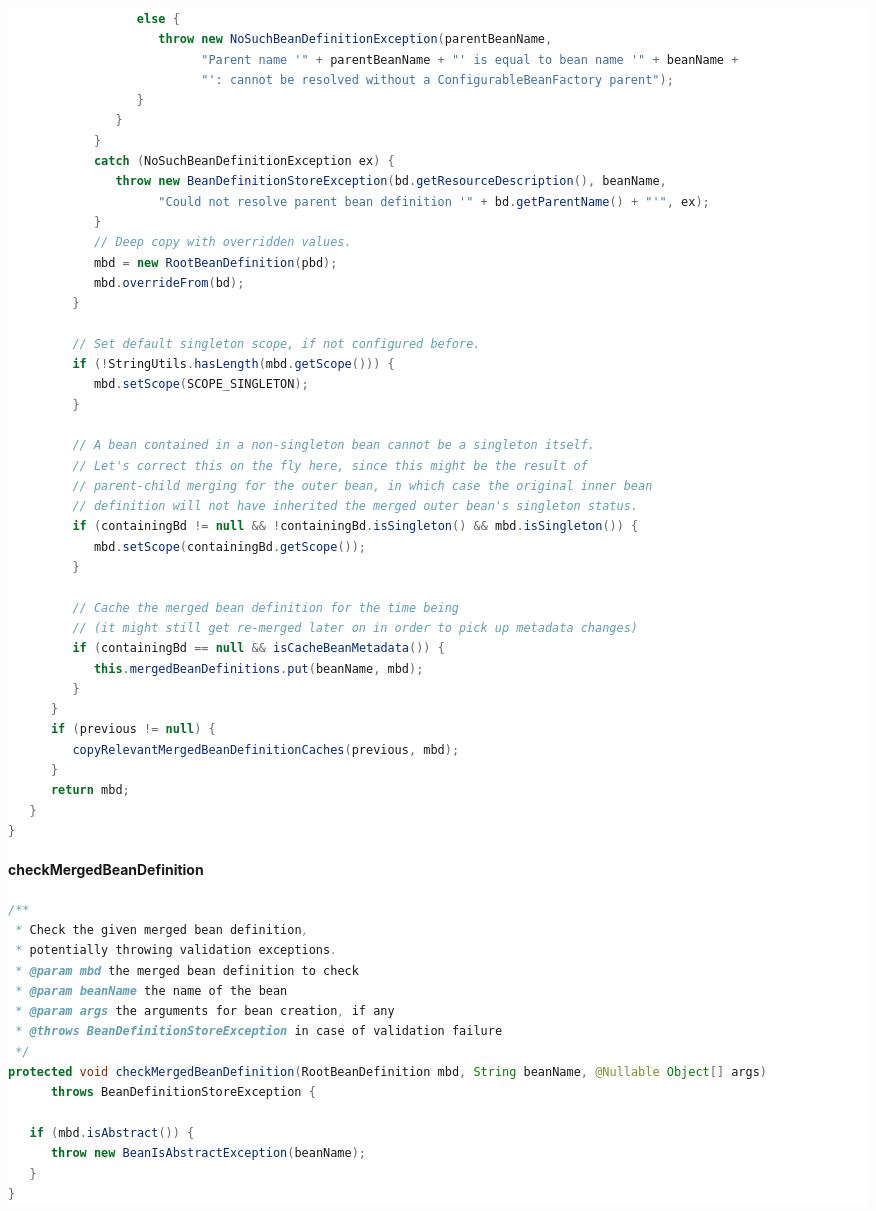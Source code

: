 ```java
                  else {
                     throw new NoSuchBeanDefinitionException(parentBeanName,
                           "Parent name '" + parentBeanName + "' is equal to bean name '" + beanName +
                           "': cannot be resolved without a ConfigurableBeanFactory parent");
                  }
               }
            }
            catch (NoSuchBeanDefinitionException ex) {
               throw new BeanDefinitionStoreException(bd.getResourceDescription(), beanName,
                     "Could not resolve parent bean definition '" + bd.getParentName() + "'", ex);
            }
            // Deep copy with overridden values.
            mbd = new RootBeanDefinition(pbd);
            mbd.overrideFrom(bd);
         }

         // Set default singleton scope, if not configured before.
         if (!StringUtils.hasLength(mbd.getScope())) {
            mbd.setScope(SCOPE_SINGLETON);
         }

         // A bean contained in a non-singleton bean cannot be a singleton itself.
         // Let's correct this on the fly here, since this might be the result of
         // parent-child merging for the outer bean, in which case the original inner bean
         // definition will not have inherited the merged outer bean's singleton status.
         if (containingBd != null && !containingBd.isSingleton() && mbd.isSingleton()) {
            mbd.setScope(containingBd.getScope());
         }

         // Cache the merged bean definition for the time being
         // (it might still get re-merged later on in order to pick up metadata changes)
         if (containingBd == null && isCacheBeanMetadata()) {
            this.mergedBeanDefinitions.put(beanName, mbd);
         }
      }
      if (previous != null) {
         copyRelevantMergedBeanDefinitionCaches(previous, mbd);
      }
      return mbd;
   }
}
```

#### checkMergedBeanDefinition

```java
/**
 * Check the given merged bean definition,
 * potentially throwing validation exceptions.
 * @param mbd the merged bean definition to check
 * @param beanName the name of the bean
 * @param args the arguments for bean creation, if any
 * @throws BeanDefinitionStoreException in case of validation failure
 */
protected void checkMergedBeanDefinition(RootBeanDefinition mbd, String beanName, @Nullable Object[] args)
      throws BeanDefinitionStoreException {

   if (mbd.isAbstract()) {
      throw new BeanIsAbstractException(beanName);
   }
}
```